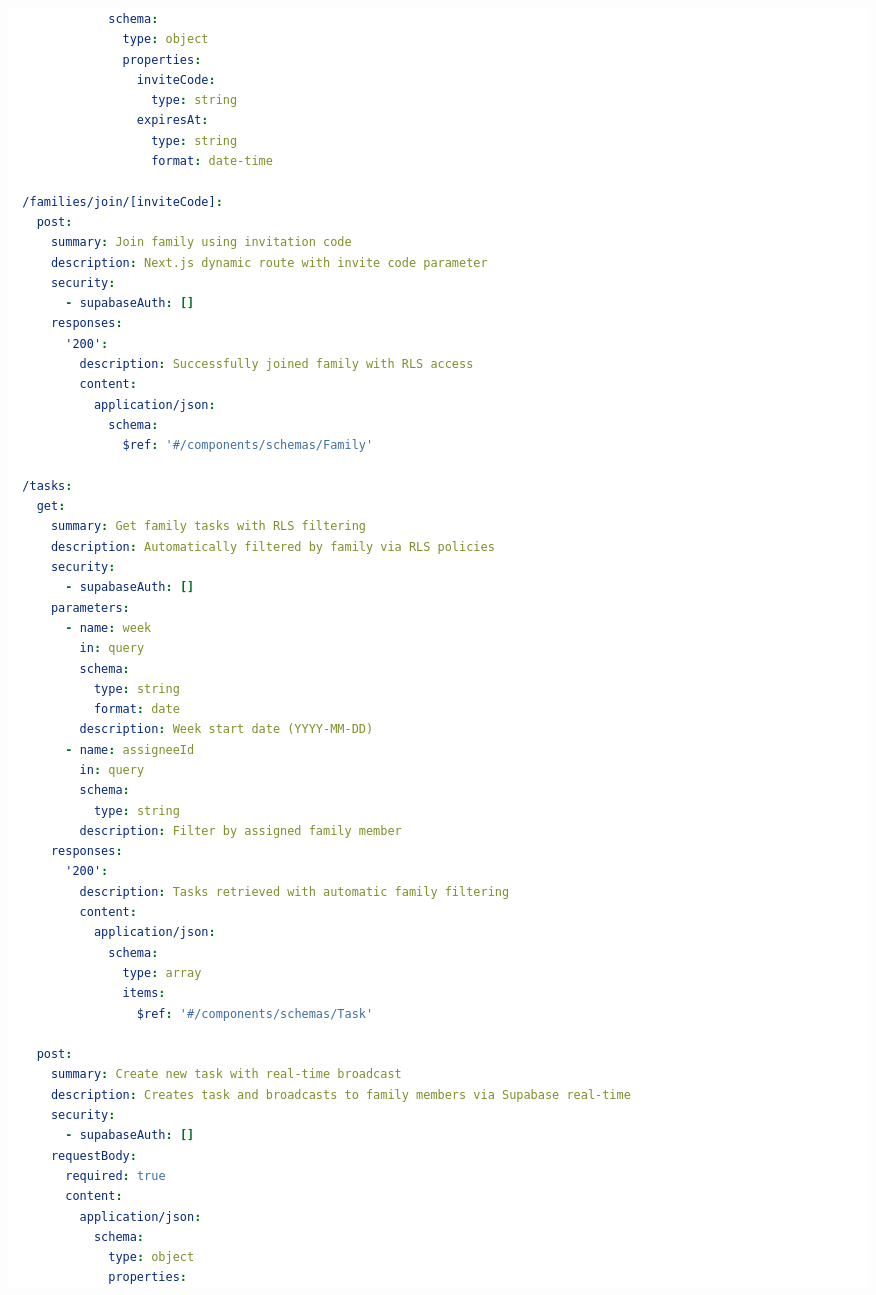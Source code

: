 ```yaml
              schema:
                type: object
                properties:
                  inviteCode:
                    type: string
                  expiresAt:
                    type: string
                    format: date-time

  /families/join/[inviteCode]:
    post:
      summary: Join family using invitation code
      description: Next.js dynamic route with invite code parameter
      security:
        - supabaseAuth: []
      responses:
        '200':
          description: Successfully joined family with RLS access
          content:
            application/json:
              schema:
                $ref: '#/components/schemas/Family'

  /tasks:
    get:
      summary: Get family tasks with RLS filtering
      description: Automatically filtered by family via RLS policies
      security:
        - supabaseAuth: []
      parameters:
        - name: week
          in: query
          schema:
            type: string
            format: date
          description: Week start date (YYYY-MM-DD)
        - name: assigneeId
          in: query
          schema:
            type: string
          description: Filter by assigned family member
      responses:
        '200':
          description: Tasks retrieved with automatic family filtering
          content:
            application/json:
              schema:
                type: array
                items:
                  $ref: '#/components/schemas/Task'

    post:
      summary: Create new task with real-time broadcast
      description: Creates task and broadcasts to family members via Supabase real-time
      security:
        - supabaseAuth: []
      requestBody:
        required: true
        content:
          application/json:
            schema:
              type: object
              properties:
```